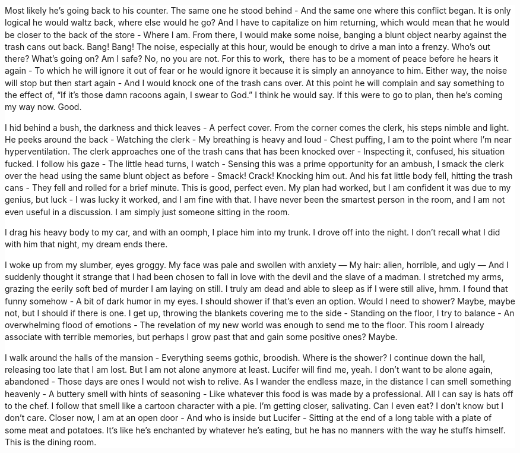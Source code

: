 

Most likely he’s going back to his counter. The same one he stood behind - And the same one where this conflict began. It is only logical he would waltz back, where else would he go? And I have to capitalize on him returning, which would mean that he would be closer to the back of the store - Where I am. From there, I would make some noise, banging a blunt object nearby against the trash cans out back. Bang! Bang! The noise, especially at this hour, would be enough to drive a man into a frenzy. Who’s out there? What’s going on? Am I safe? No, no you are not. For this to work,  there has to be a moment of peace before he hears it again - To which he will ignore it out of fear or he would ignore it because it is simply an annoyance to him. Either way, the noise will stop but then start again - And I would knock one of the trash cans over. At this point he will complain and say something to the effect of, “If it’s those damn racoons again, I swear to God.” I think he would say. If this were to go to plan, then he’s coming my way now. Good.



I hid behind a bush, the darkness and thick leaves - A perfect cover. From the corner comes the clerk, his steps nimble and light. He peeks around the back - Watching the clerk - My breathing is heavy and loud - Chest puffing, I am to the point where I’m near hyperventilation. The clerk approaches one of the trash cans that has been knocked over - Inspecting it, confused, his situation fucked. I follow his gaze - The little head turns, I watch - Sensing this was a prime opportunity for an ambush, I smack the clerk over the head using the same blunt object as before - Smack! Crack! Knocking him out. And his fat little body fell, hitting the trash cans - They fell and rolled for a brief minute. This is good, perfect even. My plan had worked, but I am confident it was due to my genius, but luck - I was lucky it worked, and I am fine with that. I have never been the smartest person in the room, and I am not even useful in a discussion. I am simply just someone sitting in the room.



I drag his heavy body to my car, and with an oomph, I place him into my trunk. I drove off into the night. I don’t recall what I did with him that night, my dream ends there.



I woke up from my slumber, eyes groggy. My face was pale and swollen with anxiety — My hair: alien, horrible, and ugly — And I suddenly thought it strange that I had been chosen to fall in love with the devil and the slave of a madman. I stretched my arms, grazing the eerily soft bed of murder I am laying on still. I truly am dead and able to sleep as if I were still alive, hmm. I found that funny somehow - A bit of dark humor in my eyes. I should shower if that’s even an option. Would I need to shower? Maybe, maybe not, but I should if there is one. I get up, throwing the blankets covering me to the side - Standing on the floor, I try to balance - An overwhelming flood of emotions - The revelation of my new world was enough to send me to the floor. This room I already associate with terrible memories, but perhaps I grow past that and gain some positive ones? Maybe.



I walk around the halls of the mansion - Everything seems gothic, broodish. Where is the shower? I continue down the hall, releasing too late that I am lost. But I am not alone anymore at least. Lucifer will find me, yeah. I don’t want to be alone again, abandoned - Those days are ones I would not wish to relive. As I wander the endless maze, in the distance I can smell something heavenly - A buttery smell with hints of seasoning - Like whatever this food is was made by a professional. All I can say is hats off to the chef. I follow that smell like a cartoon character with a pie. I’m getting closer, salivating. Can I even eat? I don’t know but I don’t care. Closer now, I am at an open door - And who is inside but Lucifer - Sitting at the end of a long table with a plate of some meat and potatoes. It’s like he’s enchanted by whatever he’s eating, but he has no manners with the way he stuffs himself. This is the dining room.

